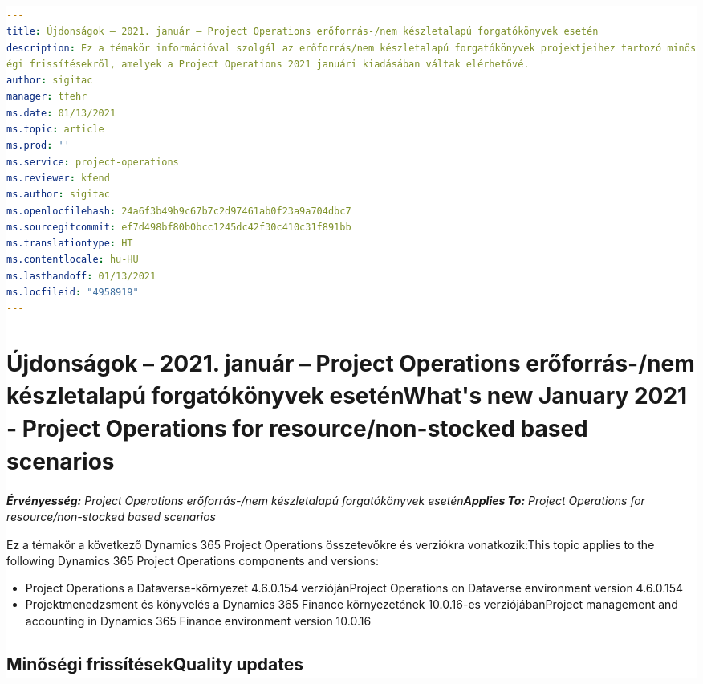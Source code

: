 ```yaml
---
title: Újdonságok – 2021. január – Project Operations erőforrás-/nem készletalapú forgatókönyvek esetén
description: Ez a témakör információval szolgál az erőforrás/nem készletalapú forgatókönyvek projektjeihez tartozó minőségi frissítésekről, amelyek a Project Operations 2021 januári kiadásában váltak elérhetővé.
author: sigitac
manager: tfehr
ms.date: 01/13/2021
ms.topic: article
ms.prod: ''
ms.service: project-operations
ms.reviewer: kfend
ms.author: sigitac
ms.openlocfilehash: 24a6f3b49b9c67b7c2d97461ab0f23a9a704dbc7
ms.sourcegitcommit: ef7d498bf80b0bcc1245dc42f30c410c31f891bb
ms.translationtype: HT
ms.contentlocale: hu-HU
ms.lasthandoff: 01/13/2021
ms.locfileid: "4958919"
---
```

# <a name="whats-new-january-2021---project-operations-for-resourcenon-stocked-based-scenarios"></a><span data-ttu-id="9b2dd-103">Újdonságok – 2021. január – Project Operations erőforrás-/nem készletalapú forgatókönyvek esetén</span><span class="sxs-lookup"><span data-stu-id="9b2dd-103">What's new January 2021 - Project Operations for resource/non-stocked based scenarios</span></span>

<span data-ttu-id="9b2dd-104">_**Érvényesség:** Project Operations erőforrás-/nem készletalapú forgatókönyvek esetén_</span><span class="sxs-lookup"><span data-stu-id="9b2dd-104">_**Applies To:** Project Operations for resource/non-stocked based scenarios_</span></span>


<span data-ttu-id="9b2dd-105">Ez a témakör a következő Dynamics 365 Project Operations összetevőkre és verziókra vonatkozik:</span><span class="sxs-lookup"><span data-stu-id="9b2dd-105">This topic applies to the following Dynamics 365 Project Operations components and versions:</span></span>

  - <span data-ttu-id="9b2dd-106">Project Operations a Dataverse-környezet 4.6.0.154 verzióján</span><span class="sxs-lookup"><span data-stu-id="9b2dd-106">Project Operations on Dataverse environment version 4.6.0.154</span></span>
  - <span data-ttu-id="9b2dd-107">Projektmenedzsment és könyvelés a Dynamics 365 Finance környezetének 10.0.16-es verziójában</span><span class="sxs-lookup"><span data-stu-id="9b2dd-107">Project management and accounting in Dynamics 365 Finance environment version 10.0.16</span></span>

## <a name="quality-updates"></a><span data-ttu-id="9b2dd-108">Minőségi frissítések</span><span class="sxs-lookup"><span data-stu-id="9b2dd-108">Quality updates</span></span>
